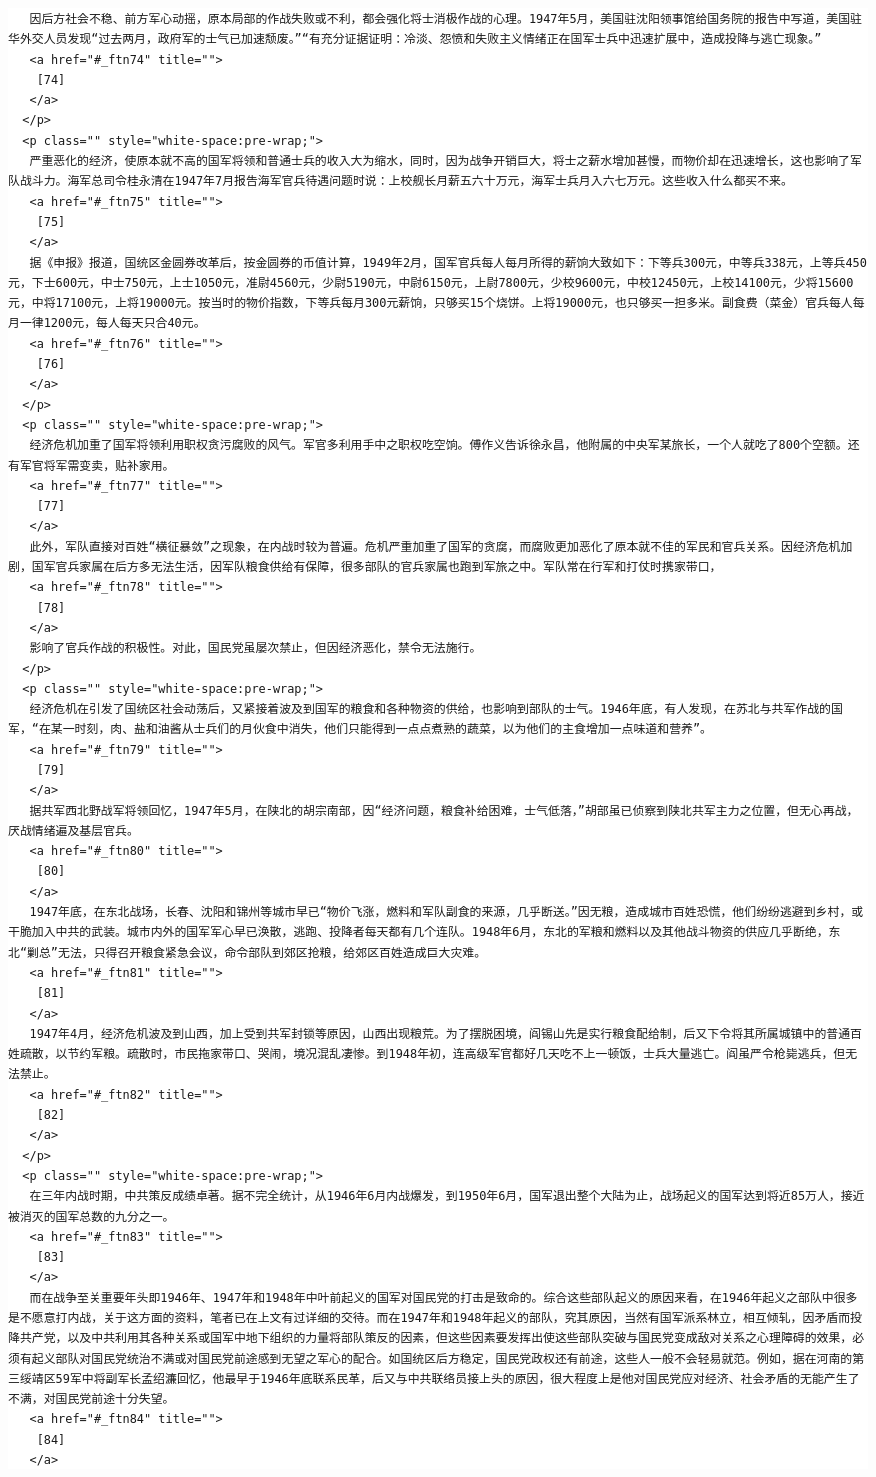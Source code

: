        因后方社会不稳、前方军心动摇，原本局部的作战失败或不利，都会强化将士消极作战的心理。1947年5月，美国驻沈阳领事馆给国务院的报告中写道，美国驻华外交人员发现“过去两月，政府军的士气已加速颓废。”“有充分证据证明：冷淡、怨愤和失败主义情绪正在国军士兵中迅速扩展中，造成投降与逃亡现象。”
       <a href="#_ftn74" title="">
        [74]
       </a>
      </p>
      <p class="" style="white-space:pre-wrap;">
       严重恶化的经济，使原本就不高的国军将领和普通士兵的收入大为缩水，同时，因为战争开销巨大，将士之薪水增加甚慢，而物价却在迅速增长，这也影响了军队战斗力。海军总司令桂永清在1947年7月报告海军官兵待遇问题时说：上校舰长月薪五六十万元，海军士兵月入六七万元。这些收入什么都买不来。
       <a href="#_ftn75" title="">
        [75]
       </a>
       据《申报》报道，国统区金圆券改革后，按金圆券的币值计算，1949年2月，国军官兵每人每月所得的薪饷大致如下：下等兵300元，中等兵338元，上等兵450元，下士600元，中士750元，上士1050元，准尉4560元，少尉5190元，中尉6150元，上尉7800元，少校9600元，中校12450元，上校14100元，少将15600元，中将17100元，上将19000元。按当时的物价指数，下等兵每月300元薪饷，只够买15个烧饼。上将19000元，也只够买一担多米。副食费（菜金）官兵每人每月一律1200元，每人每天只合40元。
       <a href="#_ftn76" title="">
        [76]
       </a>
      </p>
      <p class="" style="white-space:pre-wrap;">
       经济危机加重了国军将领利用职权贪污腐败的风气。军官多利用手中之职权吃空饷。傅作义告诉徐永昌，他附属的中央军某旅长，一个人就吃了800个空额。还有军官将军需变卖，贴补家用。
       <a href="#_ftn77" title="">
        [77]
       </a>
       此外，军队直接对百姓“横征暴敛”之现象，在内战时较为普遍。危机严重加重了国军的贪腐，而腐败更加恶化了原本就不佳的军民和官兵关系。因经济危机加剧，国军官兵家属在后方多无法生活，因军队粮食供给有保障，很多部队的官兵家属也跑到军旅之中。军队常在行军和打仗时携家带口，
       <a href="#_ftn78" title="">
        [78]
       </a>
       影响了官兵作战的积极性。对此，国民党虽屡次禁止，但因经济恶化，禁令无法施行。
      </p>
      <p class="" style="white-space:pre-wrap;">
       经济危机在引发了国统区社会动荡后，又紧接着波及到国军的粮食和各种物资的供给，也影响到部队的士气。1946年底，有人发现，在苏北与共军作战的国军，“在某一时刻，肉、盐和油酱从士兵们的月伙食中消失，他们只能得到一点点煮熟的蔬菜，以为他们的主食增加一点味道和营养”。
       <a href="#_ftn79" title="">
        [79]
       </a>
       据共军西北野战军将领回忆，1947年5月，在陕北的胡宗南部，因“经济问题，粮食补给困难，士气低落，”胡部虽已侦察到陕北共军主力之位置，但无心再战，厌战情绪遍及基层官兵。
       <a href="#_ftn80" title="">
        [80]
       </a>
       1947年底，在东北战场，长春、沈阳和锦州等城市早已“物价飞涨，燃料和军队副食的来源，几乎断送。”因无粮，造成城市百姓恐慌，他们纷纷逃避到乡村，或干脆加入中共的武装。城市内外的国军军心早已涣散，逃跑、投降者每天都有几个连队。1948年6月，东北的军粮和燃料以及其他战斗物资的供应几乎断绝，东北“剿总”无法，只得召开粮食紧急会议，命令部队到郊区抢粮，给郊区百姓造成巨大灾难。
       <a href="#_ftn81" title="">
        [81]
       </a>
       1947年4月，经济危机波及到山西，加上受到共军封锁等原因，山西出现粮荒。为了摆脱困境，阎锡山先是实行粮食配给制，后又下令将其所属城镇中的普通百姓疏散，以节约军粮。疏散时，市民拖家带口、哭闹，境况混乱凄惨。到1948年初，连高级军官都好几天吃不上一顿饭，士兵大量逃亡。阎虽严令枪毙逃兵，但无法禁止。
       <a href="#_ftn82" title="">
        [82]
       </a>
      </p>
      <p class="" style="white-space:pre-wrap;">
       在三年内战时期，中共策反成绩卓著。据不完全统计，从1946年6月内战爆发，到1950年6月，国军退出整个大陆为止，战场起义的国军达到将近85万人，接近被消灭的国军总数的九分之一。
       <a href="#_ftn83" title="">
        [83]
       </a>
       而在战争至关重要年头即1946年、1947年和1948年中叶前起义的国军对国民党的打击是致命的。综合这些部队起义的原因来看，在1946年起义之部队中很多是不愿意打内战，关于这方面的资料，笔者已在上文有过详细的交待。而在1947年和1948年起义的部队，究其原因，当然有国军派系林立，相互倾轧，因矛盾而投降共产党，以及中共利用其各种关系或国军中地下组织的力量将部队策反的因素，但这些因素要发挥出使这些部队突破与国民党变成敌对关系之心理障碍的效果，必须有起义部队对国民党统治不满或对国民党前途感到无望之军心的配合。如国统区后方稳定，国民党政权还有前途，这些人一般不会轻易就范。例如，据在河南的第三绥靖区59军中将副军长孟绍濂回忆，他最早于1946年底联系民革，后又与中共联络员接上头的原因，很大程度上是他对国民党应对经济、社会矛盾的无能产生了不满，对国民党前途十分失望。
       <a href="#_ftn84" title="">
        [84]
       </a>